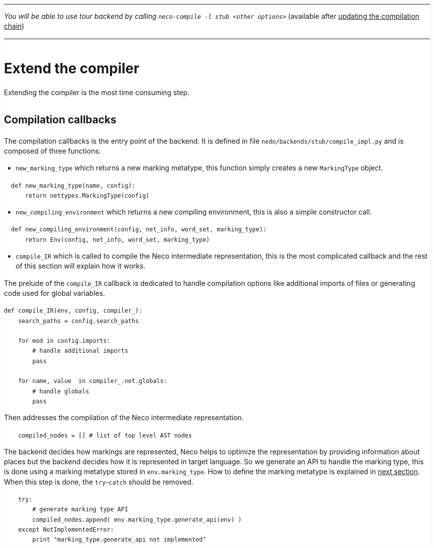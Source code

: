 
---

_You will be able to use tour backend by calling `neco-compile -l stub <other options>`_ (available after [updating the compilation chain](#Update_the_installation_chain.md))

---


# Extend the compiler #

Extending the compiler is the most time consuming step.

## Compilation callbacks ##

The compilation callbacks is the entry point of the backend. It is defined in file `nedo/backends/stub/compile_impl.py` and is composed of three functions:
  * `new_marking_type` which returns a new marking metatype, this function simply creates a new `MarkingType` object.
```
  def new_marking_type(name, config):
      return nettypes.MarkingType(config)
```

  * `new_compiling_environment` which returns a new compiling environment, this is also a simple constructor call.
```
  def new_compiling_environment(config, net_info, word_set, marking_type):
      return Env(config, net_info, word_set, marking_type)
```


  * `compile_IR` which is called to compile the Neco intermediate representation, this is the most complicated callback and the rest of this section will explain how it works.

The prelude of the `compile_IR` callback is dedicated to handle compilation options like additional imports of files or generating code used for global variables.
```
def compile_IR(env, config, compiler_):
    search_paths = config.search_paths

    for mod in config.imports:
        # handle additional imports        
        pass

    for name, value  in compiler_.net.globals:
        # handle globals
        pass
```

Then addresses the compilation of the Neco intermediate representation.
```
    compiled_nodes = [] # list of top level AST nodes
```

The backend decides how markings are represented, Neco helps to optimize the representation by providing information about places but the backend decides how it is represented in target language. So we generate an API to handle the marking type, this is done using a marking metatype stored in `env.marking_type`. How to define the marking metatype is explained in [next section](#Define_the_marking_metatype.md). When this step is done, the `try`-`catch` should be removed.
```
    try:
        # generate marking type API
        compiled_nodes.append( env.marking_type.generate_api(env) )
    except NotImplementedError:
        print "marking_type.generate_api not implemented"
```
